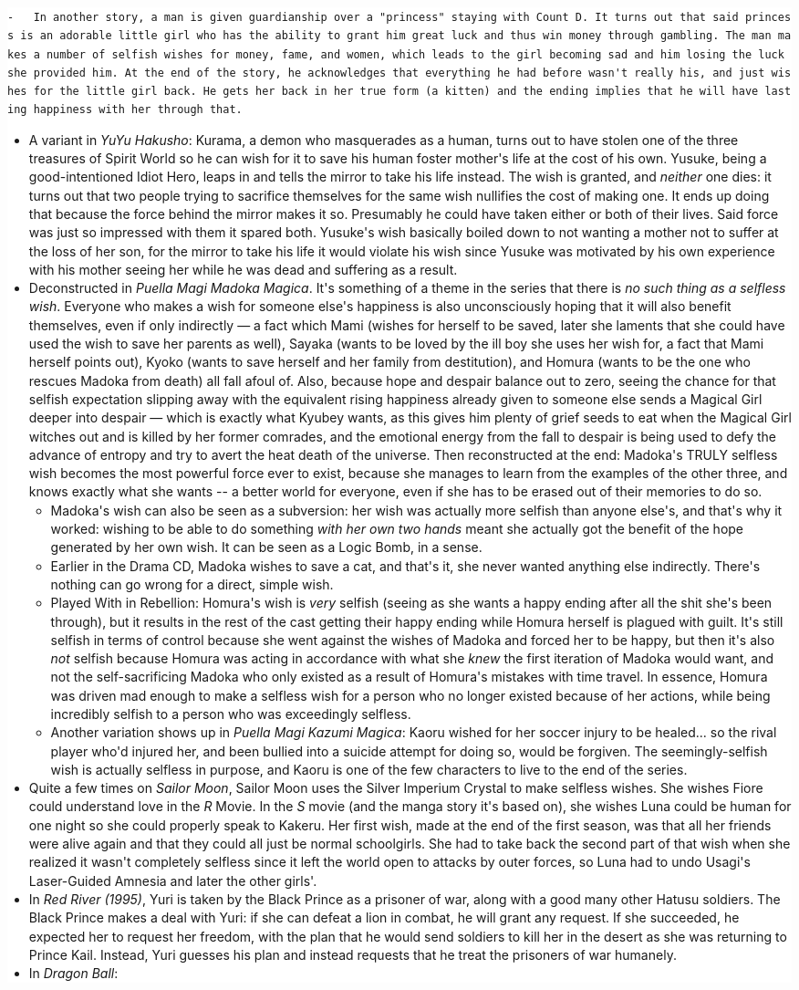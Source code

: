     -   In another story, a man is given guardianship over a "princess" staying with Count D. It turns out that said princess is an adorable little girl who has the ability to grant him great luck and thus win money through gambling. The man makes a number of selfish wishes for money, fame, and women, which leads to the girl becoming sad and him losing the luck she provided him. At the end of the story, he acknowledges that everything he had before wasn't really his, and just wishes for the little girl back. He gets her back in her true form (a kitten) and the ending implies that he will have lasting happiness with her through that.
-   A variant in _YuYu Hakusho_: Kurama, a demon who masquerades as a human, turns out to have stolen one of the three treasures of Spirit World so he can wish for it to save his human foster mother's life at the cost of his own. Yusuke, being a good-intentioned Idiot Hero, leaps in and tells the mirror to take his life instead. The wish is granted, and _neither_ one dies: it turns out that two people trying to sacrifice themselves for the same wish nullifies the cost of making one. It ends up doing that because the force behind the mirror makes it so. Presumably he could have taken either or both of their lives. Said force was just so impressed with them it spared both. Yusuke's wish basically boiled down to not wanting a mother not to suffer at the loss of her son, for the mirror to take his life it would violate his wish since Yusuke was motivated by his own experience with his mother seeing her while he was dead and suffering as a result.
-   Deconstructed in _Puella Magi Madoka Magica_. It's something of a theme in the series that there is _no such thing as a selfless wish_. Everyone who makes a wish for someone else's happiness is also unconsciously hoping that it will also benefit themselves, even if only indirectly — a fact which Mami (wishes for herself to be saved, later she laments that she could have used the wish to save her parents as well), Sayaka (wants to be loved by the ill boy she uses her wish for, a fact that Mami herself points out), Kyoko (wants to save herself and her family from destitution), and Homura (wants to be the one who rescues Madoka from death) all fall afoul of. Also, because hope and despair balance out to zero, seeing the chance for that selfish expectation slipping away with the equivalent rising happiness already given to someone else sends a Magical Girl deeper into despair — which is exactly what Kyubey wants, as this gives him plenty of grief seeds to eat when the Magical Girl witches out and is killed by her former comrades, and the emotional energy from the fall to despair is being used to defy the advance of entropy and try to avert the heat death of the universe. Then reconstructed at the end: Madoka's TRULY selfless wish becomes the most powerful force ever to exist, because she manages to learn from the examples of the other three, and knows exactly what she wants -- a better world for everyone, even if she has to be erased out of their memories to do so.
    -   Madoka's wish can also be seen as a subversion: her wish was actually more selfish than anyone else's, and that's why it worked: wishing to be able to do something _with her own two hands_ meant she actually got the benefit of the hope generated by her own wish. It can be seen as a Logic Bomb, in a sense.
    -   Earlier in the Drama CD, Madoka wishes to save a cat, and that's it, she never wanted anything else indirectly. There's nothing can go wrong for a direct, simple wish.
    -   Played With in Rebellion: Homura's wish is _very_ selfish (seeing as she wants a happy ending after all the shit she's been through), but it results in the rest of the cast getting their happy ending while Homura herself is plagued with guilt. It's still selfish in terms of control because she went against the wishes of Madoka and forced her to be happy, but then it's also _not_ selfish because Homura was acting in accordance with what she _knew_ the first iteration of Madoka would want, and not the self-sacrificing Madoka who only existed as a result of Homura's mistakes with time travel. In essence, Homura was driven mad enough to make a selfless wish for a person who no longer existed because of her actions, while being incredibly selfish to a person who was exceedingly selfless.
    -   Another variation shows up in _Puella Magi Kazumi Magica_: Kaoru wished for her soccer injury to be healed... so the rival player who'd injured her, and been bullied into a suicide attempt for doing so, would be forgiven. The seemingly-selfish wish is actually selfless in purpose, and Kaoru is one of the few characters to live to the end of the series.
-   Quite a few times on _Sailor Moon_, Sailor Moon uses the Silver Imperium Crystal to make selfless wishes. She wishes Fiore could understand love in the _R_ Movie. In the _S_ movie (and the manga story it's based on), she wishes Luna could be human for one night so she could properly speak to Kakeru. Her first wish, made at the end of the first season, was that all her friends were alive again and that they could all just be normal schoolgirls. She had to take back the second part of that wish when she realized it wasn't completely selfless since it left the world open to attacks by outer forces, so Luna had to undo Usagi's Laser-Guided Amnesia and later the other girls'.
-   In _Red River (1995)_, Yuri is taken by the Black Prince as a prisoner of war, along with a good many other Hatusu soldiers. The Black Prince makes a deal with Yuri: if she can defeat a lion in combat, he will grant any request. If she succeeded, he expected her to request her freedom, with the plan that he would send soldiers to kill her in the desert as she was returning to Prince Kail. Instead, Yuri guesses his plan and instead requests that he treat the prisoners of war humanely.
-   In _Dragon Ball_: